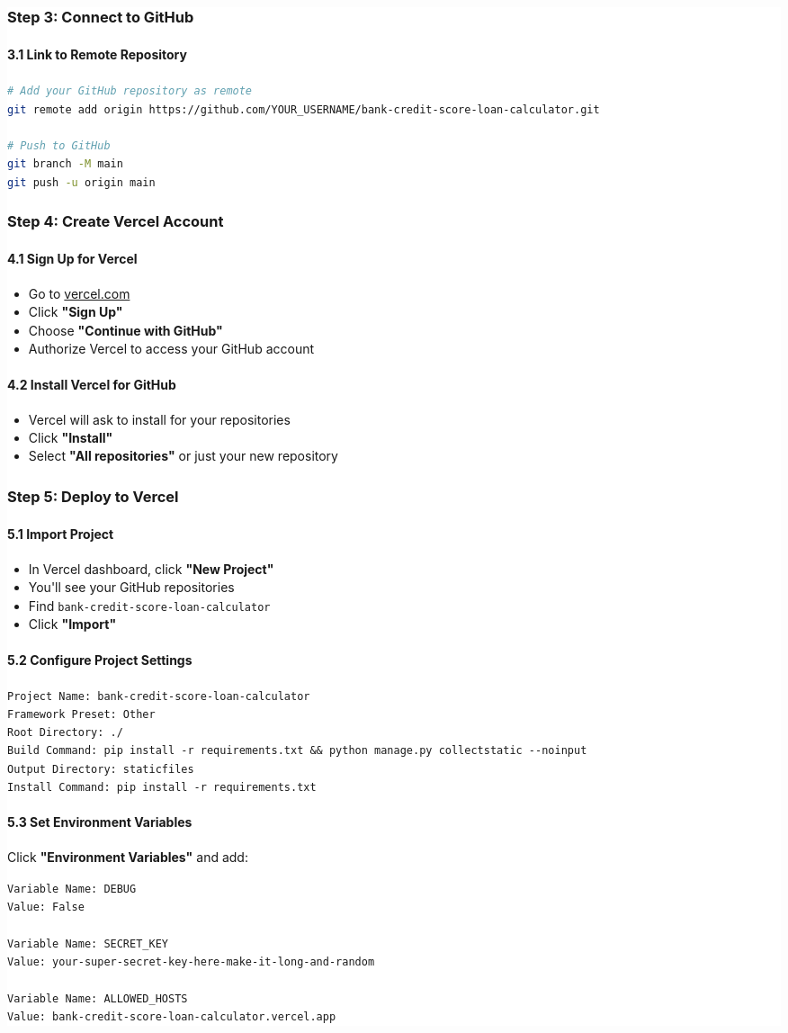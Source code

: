 ### **Step 3: Connect to GitHub**

#### **3.1 Link to Remote Repository**
```bash
# Add your GitHub repository as remote
git remote add origin https://github.com/YOUR_USERNAME/bank-credit-score-loan-calculator.git

# Push to GitHub
git branch -M main
git push -u origin main
```

### **Step 4: Create Vercel Account**

#### **4.1 Sign Up for Vercel**
- Go to [vercel.com](https://vercel.com)
- Click **"Sign Up"**
- Choose **"Continue with GitHub"**
- Authorize Vercel to access your GitHub account

#### **4.2 Install Vercel for GitHub**
- Vercel will ask to install for your repositories
- Click **"Install"**
- Select **"All repositories"** or just your new repository

### **Step 5: Deploy to Vercel**

#### **5.1 Import Project**
- In Vercel dashboard, click **"New Project"**
- You'll see your GitHub repositories
- Find `bank-credit-score-loan-calculator`
- Click **"Import"**

#### **5.2 Configure Project Settings**
```
Project Name: bank-credit-score-loan-calculator
Framework Preset: Other
Root Directory: ./
Build Command: pip install -r requirements.txt && python manage.py collectstatic --noinput
Output Directory: staticfiles
Install Command: pip install -r requirements.txt
```

#### **5.3 Set Environment Variables**
Click **"Environment Variables"** and add:
```
Variable Name: DEBUG
Value: False

Variable Name: SECRET_KEY
Value: your-super-secret-key-here-make-it-long-and-random

Variable Name: ALLOWED_HOSTS
Value: bank-credit-score-loan-calculator.vercel.app
```
